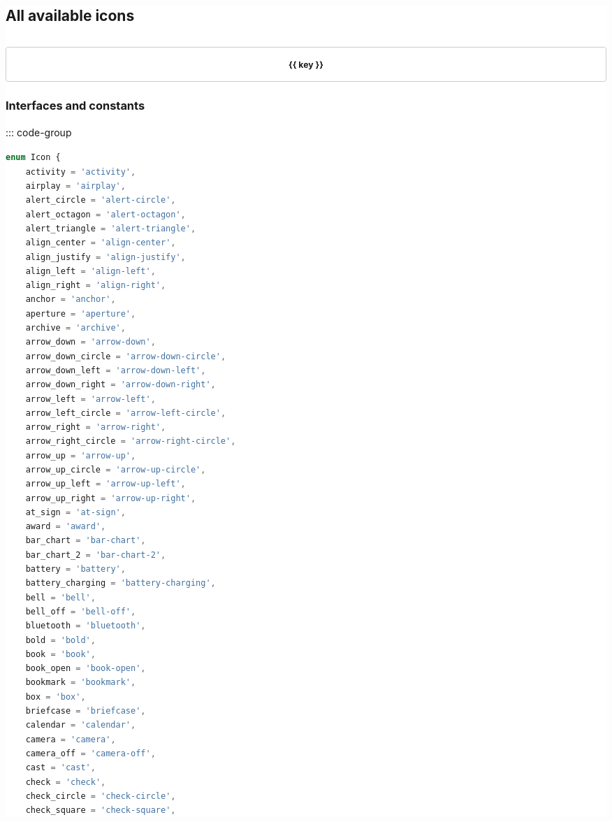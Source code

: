 ## All available icons


<div style="display: grid; grid-template-columns: repeat(auto-fit, minmax(8rem, 1fr)); gap: 1rem; margin-top: 2rem;">
  <div v-for="(value, key) in Icon" :key="key" style="display: flex; flex-direction: column; gap: 0.5rem; align-items: center; padding: 1rem; border: 1px solid #ccc; border-radius: 0.25rem;">
    <bo-icon :icon="value" />
	<span style="font-weight: bold; font-size: 0.875rem;">{{ key }}</span>
  </div>
</div>

### Interfaces and constants

::: code-group

```ts [bo-icon.ts]
enum Icon {
	activity = 'activity',
	airplay = 'airplay',
	alert_circle = 'alert-circle',
	alert_octagon = 'alert-octagon',
	alert_triangle = 'alert-triangle',
	align_center = 'align-center',
	align_justify = 'align-justify',
	align_left = 'align-left',
	align_right = 'align-right',
	anchor = 'anchor',
	aperture = 'aperture',
	archive = 'archive',
	arrow_down = 'arrow-down',
	arrow_down_circle = 'arrow-down-circle',
	arrow_down_left = 'arrow-down-left',
	arrow_down_right = 'arrow-down-right',
	arrow_left = 'arrow-left',
	arrow_left_circle = 'arrow-left-circle',
	arrow_right = 'arrow-right',
	arrow_right_circle = 'arrow-right-circle',
	arrow_up = 'arrow-up',
	arrow_up_circle = 'arrow-up-circle',
	arrow_up_left = 'arrow-up-left',
	arrow_up_right = 'arrow-up-right',
	at_sign = 'at-sign',
	award = 'award',
	bar_chart = 'bar-chart',
	bar_chart_2 = 'bar-chart-2',
	battery = 'battery',
	battery_charging = 'battery-charging',
	bell = 'bell',
	bell_off = 'bell-off',
	bluetooth = 'bluetooth',
	bold = 'bold',
	book = 'book',
	book_open = 'book-open',
	bookmark = 'bookmark',
	box = 'box',
	briefcase = 'briefcase',
	calendar = 'calendar',
	camera = 'camera',
	camera_off = 'camera-off',
	cast = 'cast',
	check = 'check',
	check_circle = 'check-circle',
	check_square = 'check-square',
```